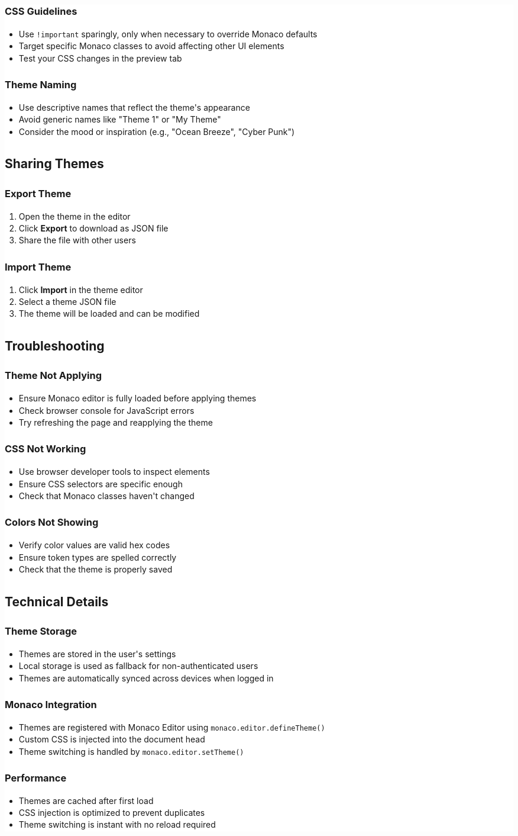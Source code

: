 ### CSS Guidelines
- Use `!important` sparingly, only when necessary to override Monaco defaults
- Target specific Monaco classes to avoid affecting other UI elements
- Test your CSS changes in the preview tab

### Theme Naming
- Use descriptive names that reflect the theme's appearance
- Avoid generic names like "Theme 1" or "My Theme"
- Consider the mood or inspiration (e.g., "Ocean Breeze", "Cyber Punk")

## Sharing Themes

### Export Theme
1. Open the theme in the editor
2. Click **Export** to download as JSON file
3. Share the file with other users

### Import Theme
1. Click **Import** in the theme editor
2. Select a theme JSON file
3. The theme will be loaded and can be modified

## Troubleshooting

### Theme Not Applying
- Ensure Monaco editor is fully loaded before applying themes
- Check browser console for JavaScript errors
- Try refreshing the page and reapplying the theme

### CSS Not Working
- Use browser developer tools to inspect elements
- Ensure CSS selectors are specific enough
- Check that Monaco classes haven't changed

### Colors Not Showing
- Verify color values are valid hex codes
- Ensure token types are spelled correctly
- Check that the theme is properly saved

## Technical Details

### Theme Storage
- Themes are stored in the user's settings
- Local storage is used as fallback for non-authenticated users
- Themes are automatically synced across devices when logged in

### Monaco Integration
- Themes are registered with Monaco Editor using `monaco.editor.defineTheme()`
- Custom CSS is injected into the document head
- Theme switching is handled by `monaco.editor.setTheme()`

### Performance
- Themes are cached after first load
- CSS injection is optimized to prevent duplicates
- Theme switching is instant with no reload required